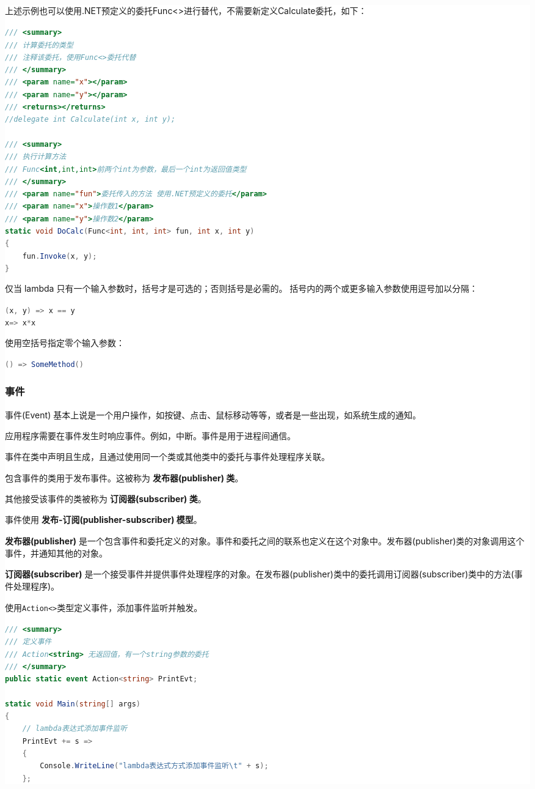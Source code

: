 上述示例也可以使用.NET预定义的委托Func<>进行替代，不需要新定义Calculate委托，如下：
```cs
/// <summary>
/// 计算委托的类型
/// 注释该委托，使用Func<>委托代替
/// </summary>
/// <param name="x"></param>
/// <param name="y"></param>
/// <returns></returns>
//delegate int Calculate(int x, int y);

/// <summary>
/// 执行计算方法
/// Func<int,int,int>前两个int为参数，最后一个int为返回值类型
/// </summary>
/// <param name="fun">委托传入的方法 使用.NET预定义的委托</param>
/// <param name="x">操作数1</param>
/// <param name="y">操作数2</param>
static void DoCalc(Func<int, int, int> fun, int x, int y)
{
    fun.Invoke(x, y);
}
```

仅当 lambda 只有一个输入参数时，括号才是可选的；否则括号是必需的。 括号内的两个或更多输入参数使用逗号加以分隔：
```cs
(x, y) => x == y
x=> x*x
```

使用空括号指定零个输入参数：
```cs
() => SomeMethod()
```

<a id="markdown-事件" name="事件"></a>
### 事件
事件(Event) 基本上说是一个用户操作，如按键、点击、鼠标移动等等，或者是一些出现，如系统生成的通知。

应用程序需要在事件发生时响应事件。例如，中断。事件是用于进程间通信。

事件在类中声明且生成，且通过使用同一个类或其他类中的委托与事件处理程序关联。

包含事件的类用于发布事件。这被称为 **发布器(publisher) 类**。

其他接受该事件的类被称为 **订阅器(subscriber) 类**。

事件使用 **发布-订阅(publisher-subscriber) 模型**。

**发布器(publisher)** 是一个包含事件和委托定义的对象。事件和委托之间的联系也定义在这个对象中。发布器(publisher)类的对象调用这个事件，并通知其他的对象。

**订阅器(subscriber)** 是一个接受事件并提供事件处理程序的对象。在发布器(publisher)类中的委托调用订阅器(subscriber)类中的方法(事件处理程序)。

使用`Action<>`类型定义事件，添加事件监听并触发。

```cs
/// <summary>
/// 定义事件
/// Action<string> 无返回值，有一个string参数的委托
/// </summary>
public static event Action<string> PrintEvt;

static void Main(string[] args)
{
    // lambda表达式添加事件监听
    PrintEvt += s =>
    {
        Console.WriteLine("lambda表达式方式添加事件监听\t" + s);
    };

```